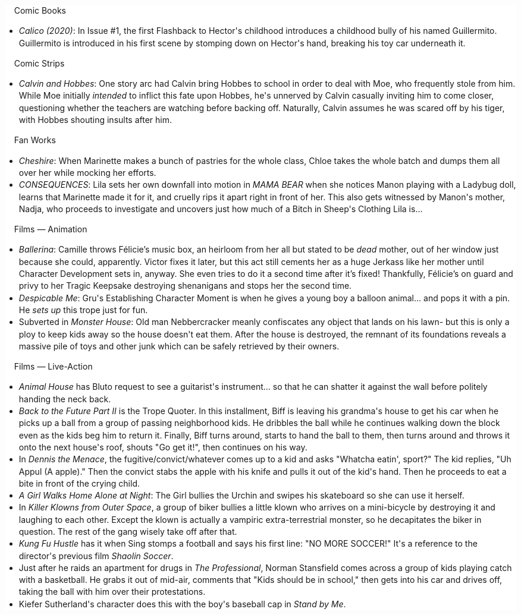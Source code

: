     Comic Books 

-   _Calico (2020)_: In Issue #1, the first Flashback to Hector's childhood introduces a childhood bully of his named Guillermito. Guillermito is introduced in his first scene by stomping down on Hector's hand, breaking his toy car underneath it.

    Comic Strips 

-   _Calvin and Hobbes_: One story arc had Calvin bring Hobbes to school in order to deal with Moe, who frequently stole from him. While Moe initially _intended_ to inflict this fate upon Hobbes, he's unnerved by Calvin casually inviting him to come closer, questioning whether the teachers are watching before backing off. Naturally, Calvin assumes he was scared off by his tiger, with Hobbes shouting insults after him.

    Fan Works 

-   _Cheshire_: When Marinette makes a bunch of pastries for the whole class, Chloe takes the whole batch and dumps them all over her while mocking her efforts.
-   _CONSEQUENCES_: Lila sets her own downfall into motion in _MAMA BEAR_ when she notices Manon playing with a Ladybug doll, learns that Marinette made it for it, and cruelly rips it apart right in front of her. This also gets witnessed by Manon's mother, Nadja, who proceeds to investigate and uncovers just how much of a Bitch in Sheep's Clothing Lila is...

    Films — Animation 

-   _Ballerina_: Camille throws Félicie’s music box, an heirloom from her all but stated to be _dead_ mother, out of her window just because she could, apparently. Victor fixes it later, but this act still cements her as a huge Jerkass like her mother until Character Development sets in, anyway. She even tries to do it a second time after it’s fixed! Thankfully, Félicie’s on guard and privy to her Tragic Keepsake destroying shenanigans and stops her the second time.
-   _Despicable Me_: Gru's Establishing Character Moment is when he gives a young boy a balloon animal... and pops it with a pin. He _sets up_ this trope just for fun.
-   Subverted in _Monster House_: Old man Nebbercracker meanly confiscates any object that lands on his lawn- but this is only a ploy to keep kids away so the house doesn't eat them. After the house is destroyed, the remnant of its foundations reveals a massive pile of toys and other junk which can be safely retrieved by their owners.

    Films — Live-Action 

-   _Animal House_ has Bluto request to see a guitarist's instrument... so that he can shatter it against the wall before politely handing the neck back.
-   _Back to the Future Part II_ is the Trope Quoter. In this installment, Biff is leaving his grandma's house to get his car when he picks up a ball from a group of passing neighborhood kids. He dribbles the ball while he continues walking down the block even as the kids beg him to return it. Finally, Biff turns around, starts to hand the ball to them, then turns around and throws it onto the next house's roof, shouts "Go get it!", then continues on his way.
-   In _Dennis the Menace_, the fugitive/convict/whatever comes up to a kid and asks "Whatcha eatin', sport?" The kid replies, "Uh Appul (A apple)." Then the convict stabs the apple with his knife and pulls it out of the kid's hand. Then he proceeds to eat a bite in front of the crying child.
-   _A Girl Walks Home Alone at Night_: The Girl bullies the Urchin and swipes his skateboard so she can use it herself.
-   In _Killer Klowns from Outer Space_, a group of biker bullies a little klown who arrives on a mini-bicycle by destroying it and laughing to each other. Except the klown is actually a vampiric extra-terrestrial monster, so he decapitates the biker in question. The rest of the gang wisely take off after that.
-   _Kung Fu Hustle_ has it when Sing stomps a football and says his first line: "NO MORE SOCCER!" It's a reference to the director's previous film _Shaolin Soccer_.
-   Just after he raids an apartment for drugs in _The Professional_, Norman Stansfield comes across a group of kids playing catch with a basketball. He grabs it out of mid-air, comments that "Kids should be in school," then gets into his car and drives off, taking the ball with him over their protestations.
-   Kiefer Sutherland's character does this with the boy's baseball cap in _Stand by Me_.
